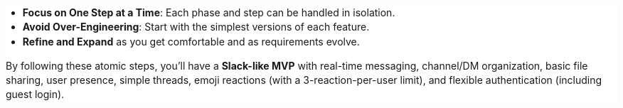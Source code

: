 - **Focus on One Step at a Time**: Each phase and step can be handled in isolation.
- **Avoid Over-Engineering**: Start with the simplest versions of each feature.
- **Refine and Expand** as you get comfortable and as requirements evolve.

By following these atomic steps, you’ll have a **Slack-like MVP** with real-time messaging, channel/DM organization, basic file sharing, user presence, simple threads, emoji reactions (with a 3-reaction-per-user limit), and flexible authentication (including guest login).
